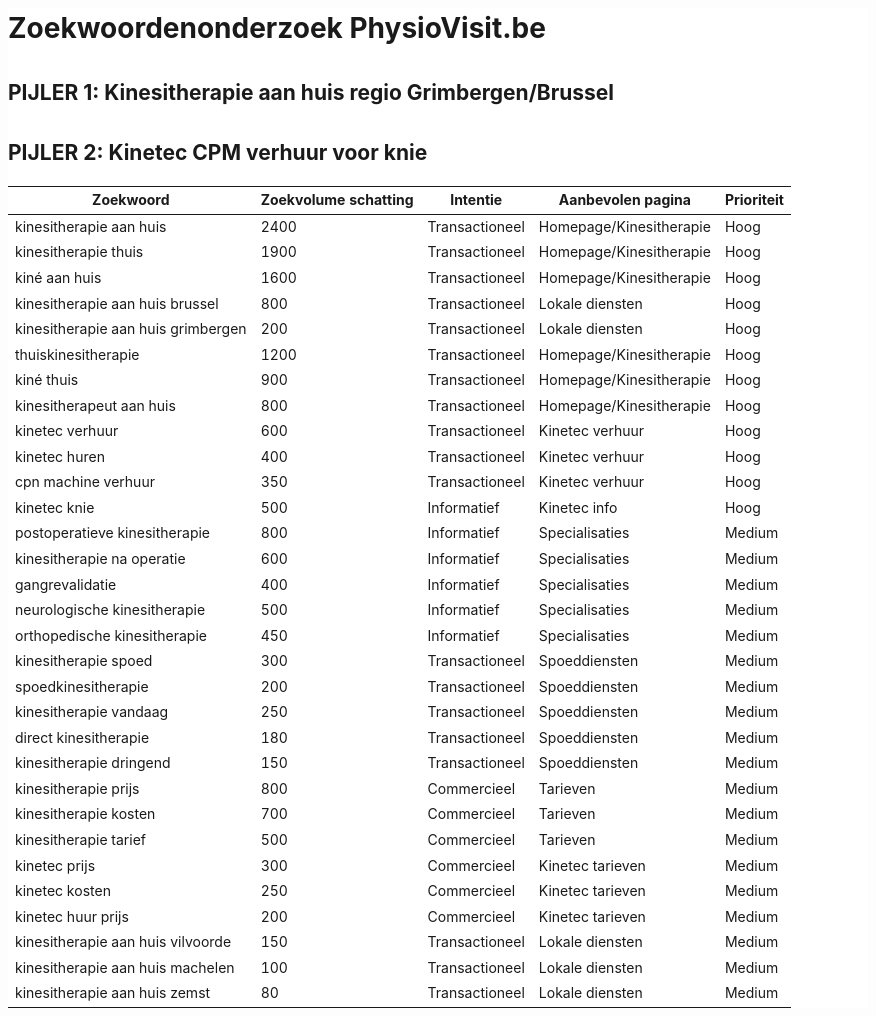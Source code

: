 # Zoekwoordenonderzoek PhysioVisit.be

## PIJLER 1: Kinesitherapie aan huis regio Grimbergen/Brussel
## PIJLER 2: Kinetec CPM verhuur voor knie

| Zoekwoord | Zoekvolume schatting | Intentie | Aanbevolen pagina | Prioriteit |
|-----------|---------------------|----------|-------------------|------------|
| kinesitherapie aan huis | 2400 | Transactioneel | Homepage/Kinesitherapie | Hoog |
| kinesitherapie thuis | 1900 | Transactioneel | Homepage/Kinesitherapie | Hoog |
| kiné aan huis | 1600 | Transactioneel | Homepage/Kinesitherapie | Hoog |
| kinesitherapie aan huis brussel | 800 | Transactioneel | Lokale diensten | Hoog |
| kinesitherapie aan huis grimbergen | 200 | Transactioneel | Lokale diensten | Hoog |
| thuiskinesitherapie | 1200 | Transactioneel | Homepage/Kinesitherapie | Hoog |
| kiné thuis | 900 | Transactioneel | Homepage/Kinesitherapie | Hoog |
| kinesitherapeut aan huis | 800 | Transactioneel | Homepage/Kinesitherapie | Hoog |
| kinetec verhuur | 600 | Transactioneel | Kinetec verhuur | Hoog |
| kinetec huren | 400 | Transactioneel | Kinetec verhuur | Hoog |
| cpn machine verhuur | 350 | Transactioneel | Kinetec verhuur | Hoog |
| kinetec knie | 500 | Informatief | Kinetec info | Hoog |
| postoperatieve kinesitherapie | 800 | Informatief | Specialisaties | Medium |
| kinesitherapie na operatie | 600 | Informatief | Specialisaties | Medium |
| gangrevalidatie | 400 | Informatief | Specialisaties | Medium |
| neurologische kinesitherapie | 500 | Informatief | Specialisaties | Medium |
| orthopedische kinesitherapie | 450 | Informatief | Specialisaties | Medium |
| kinesitherapie spoed | 300 | Transactioneel | Spoeddiensten | Medium |
| spoedkinesitherapie | 200 | Transactioneel | Spoeddiensten | Medium |
| kinesitherapie vandaag | 250 | Transactioneel | Spoeddiensten | Medium |
| direct kinesitherapie | 180 | Transactioneel | Spoeddiensten | Medium |
| kinesitherapie dringend | 150 | Transactioneel | Spoeddiensten | Medium |
| kinesitherapie prijs | 800 | Commercieel | Tarieven | Medium |
| kinesitherapie kosten | 700 | Commercieel | Tarieven | Medium |
| kinesitherapie tarief | 500 | Commercieel | Tarieven | Medium |
| kinetec prijs | 300 | Commercieel | Kinetec tarieven | Medium |
| kinetec kosten | 250 | Commercieel | Kinetec tarieven | Medium |
| kinetec huur prijs | 200 | Commercieel | Kinetec tarieven | Medium |
| kinesitherapie aan huis vilvoorde | 150 | Transactioneel | Lokale diensten | Medium |
| kinesitherapie aan huis machelen | 100 | Transactioneel | Lokale diensten | Medium |
| kinesitherapie aan huis zemst | 80 | Transactioneel | Lokale diensten | Medium |